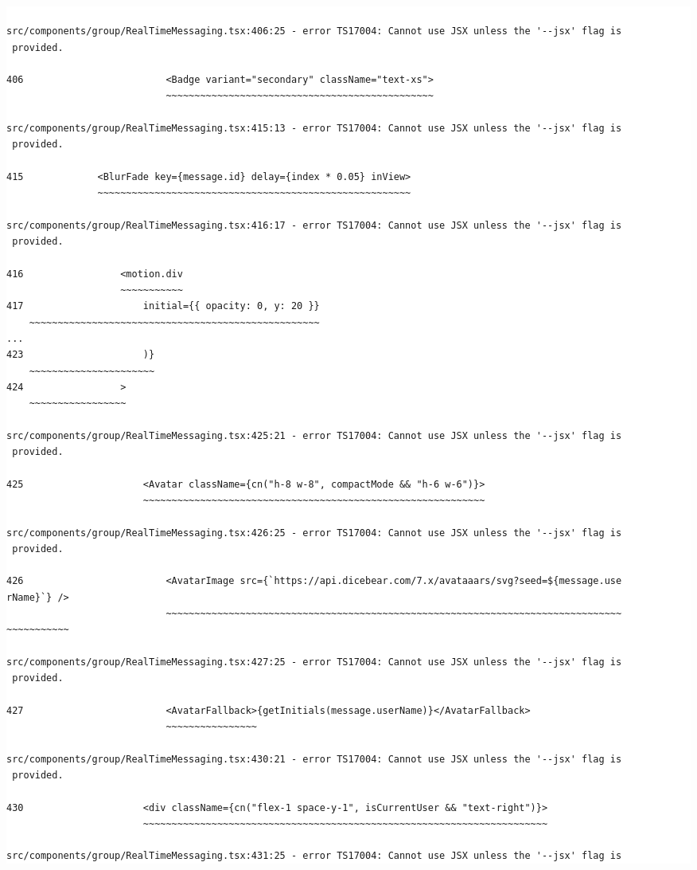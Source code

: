 ```

src/components/group/RealTimeMessaging.tsx:406:25 - error TS17004: Cannot use JSX unless the '--jsx' flag is
 provided.

406                         <Badge variant="secondary" className="text-xs">
                            ~~~~~~~~~~~~~~~~~~~~~~~~~~~~~~~~~~~~~~~~~~~~~~~

src/components/group/RealTimeMessaging.tsx:415:13 - error TS17004: Cannot use JSX unless the '--jsx' flag is
 provided.

415             <BlurFade key={message.id} delay={index * 0.05} inView>
                ~~~~~~~~~~~~~~~~~~~~~~~~~~~~~~~~~~~~~~~~~~~~~~~~~~~~~~~

src/components/group/RealTimeMessaging.tsx:416:17 - error TS17004: Cannot use JSX unless the '--jsx' flag is
 provided.

416                 <motion.div
                    ~~~~~~~~~~~
417                     initial={{ opacity: 0, y: 20 }}
    ~~~~~~~~~~~~~~~~~~~~~~~~~~~~~~~~~~~~~~~~~~~~~~~~~~~
... 
423                     )}
    ~~~~~~~~~~~~~~~~~~~~~~
424                 >
    ~~~~~~~~~~~~~~~~~

src/components/group/RealTimeMessaging.tsx:425:21 - error TS17004: Cannot use JSX unless the '--jsx' flag is
 provided.

425                     <Avatar className={cn("h-8 w-8", compactMode && "h-6 w-6")}>
                        ~~~~~~~~~~~~~~~~~~~~~~~~~~~~~~~~~~~~~~~~~~~~~~~~~~~~~~~~~~~~

src/components/group/RealTimeMessaging.tsx:426:25 - error TS17004: Cannot use JSX unless the '--jsx' flag is
 provided.

426                         <AvatarImage src={`https://api.dicebear.com/7.x/avataaars/svg?seed=${message.use
rName}`} />
                            ~~~~~~~~~~~~~~~~~~~~~~~~~~~~~~~~~~~~~~~~~~~~~~~~~~~~~~~~~~~~~~~~~~~~~~~~~~~~~~~~
~~~~~~~~~~~

src/components/group/RealTimeMessaging.tsx:427:25 - error TS17004: Cannot use JSX unless the '--jsx' flag is
 provided.

427                         <AvatarFallback>{getInitials(message.userName)}</AvatarFallback>
                            ~~~~~~~~~~~~~~~~

src/components/group/RealTimeMessaging.tsx:430:21 - error TS17004: Cannot use JSX unless the '--jsx' flag is
 provided.

430                     <div className={cn("flex-1 space-y-1", isCurrentUser && "text-right")}>
                        ~~~~~~~~~~~~~~~~~~~~~~~~~~~~~~~~~~~~~~~~~~~~~~~~~~~~~~~~~~~~~~~~~~~~~~~

src/components/group/RealTimeMessaging.tsx:431:25 - error TS17004: Cannot use JSX unless the '--jsx' flag is
```
